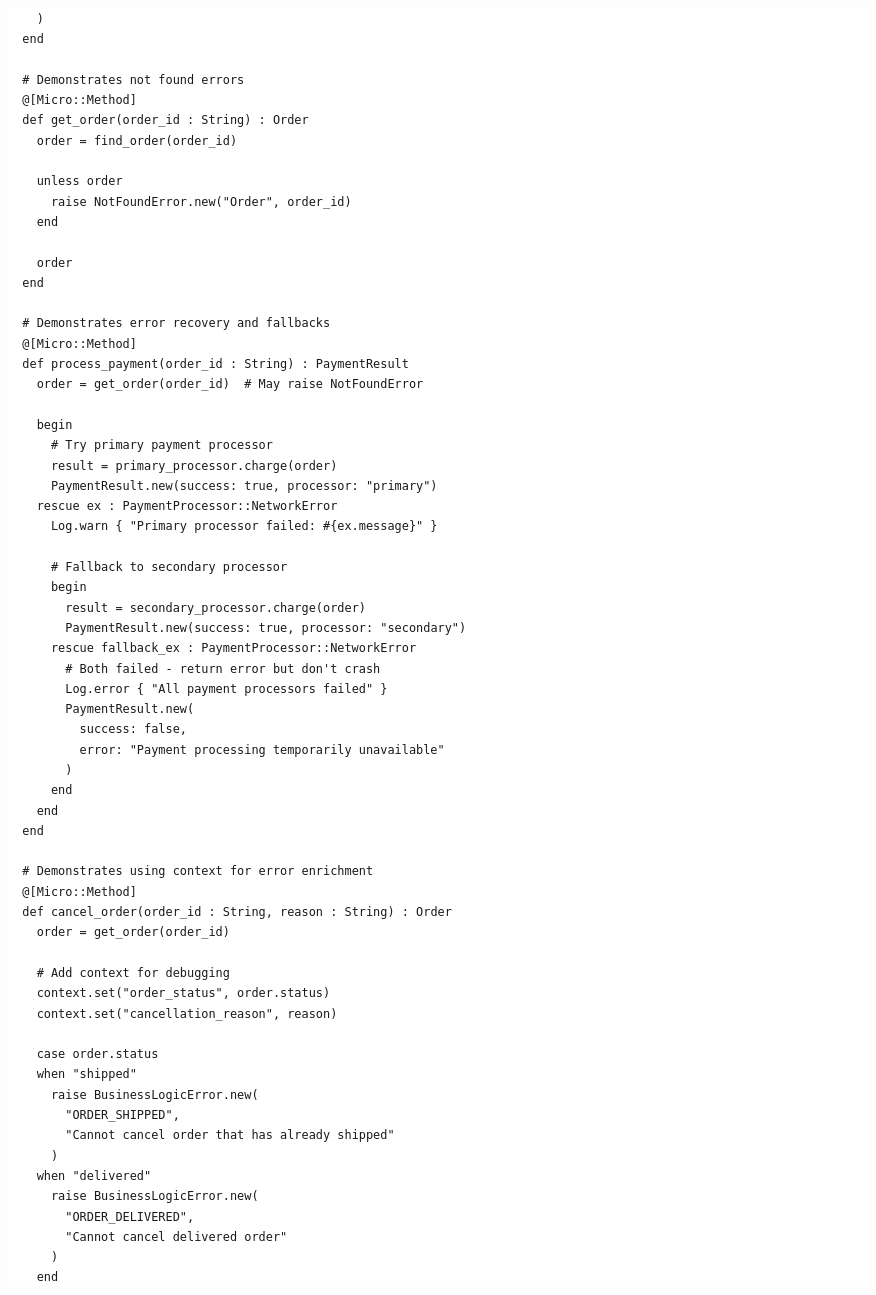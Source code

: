 ```crystal
    )
  end

  # Demonstrates not found errors
  @[Micro::Method]
  def get_order(order_id : String) : Order
    order = find_order(order_id)
    
    unless order
      raise NotFoundError.new("Order", order_id)
    end
    
    order
  end

  # Demonstrates error recovery and fallbacks
  @[Micro::Method]
  def process_payment(order_id : String) : PaymentResult
    order = get_order(order_id)  # May raise NotFoundError
    
    begin
      # Try primary payment processor
      result = primary_processor.charge(order)
      PaymentResult.new(success: true, processor: "primary")
    rescue ex : PaymentProcessor::NetworkError
      Log.warn { "Primary processor failed: #{ex.message}" }
      
      # Fallback to secondary processor
      begin
        result = secondary_processor.charge(order)
        PaymentResult.new(success: true, processor: "secondary")
      rescue fallback_ex : PaymentProcessor::NetworkError
        # Both failed - return error but don't crash
        Log.error { "All payment processors failed" }
        PaymentResult.new(
          success: false, 
          error: "Payment processing temporarily unavailable"
        )
      end
    end
  end

  # Demonstrates using context for error enrichment
  @[Micro::Method]
  def cancel_order(order_id : String, reason : String) : Order
    order = get_order(order_id)
    
    # Add context for debugging
    context.set("order_status", order.status)
    context.set("cancellation_reason", reason)
    
    case order.status
    when "shipped"
      raise BusinessLogicError.new(
        "ORDER_SHIPPED",
        "Cannot cancel order that has already shipped"
      )
    when "delivered"
      raise BusinessLogicError.new(
        "ORDER_DELIVERED", 
        "Cannot cancel delivered order"
      )
    end
```